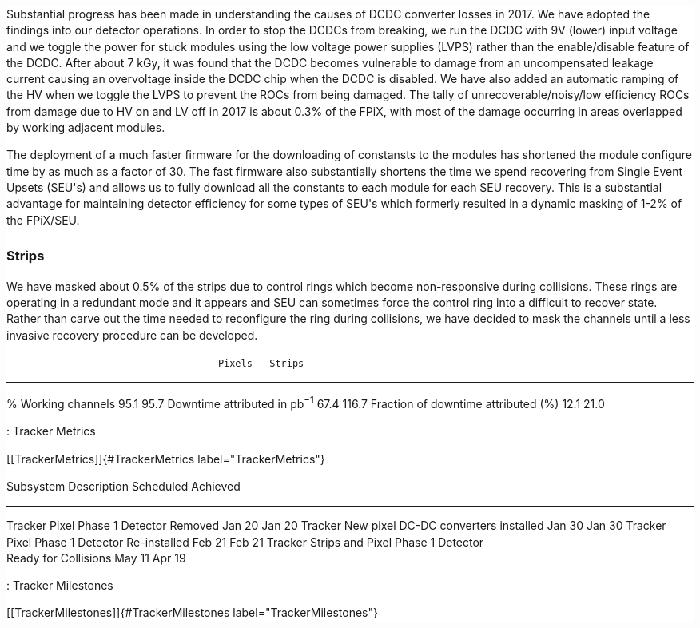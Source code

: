 Substantial progress has been made in understanding the causes of DCDC
converter losses in 2017. We have adopted the findings into our detector
operations. In order to stop the DCDCs from breaking, we run the DCDC
with 9V (lower) input voltage and we toggle the power for stuck modules
using the low voltage power supplies (LVPS) rather than the
enable/disable feature of the DCDC. After about 7 kGy, it was found that
the DCDC becomes vulnerable to damage from an uncompensated leakage
current causing an overvoltage inside the DCDC chip when the DCDC is
disabled. We have also added an automatic ramping of the HV when we
toggle the LVPS to prevent the ROCs from being damaged. The tally of
unrecoverable/noisy/low efficiency ROCs from damage due to HV on and LV
off in 2017 is about 0.3% of the FPiX, with most of the damage occurring
in areas overlapped by working adjacent modules.

The deployment of a much faster firmware for the downloading of
constansts to the modules has shortened the module configure time by as
much as a factor of 30. The fast firmware also substantially shortens
the time we spend recovering from Single Event Upsets (SEU's) and allows
us to fully download all the constants to each module for each SEU
recovery. This is a substantial advantage for maintaining detector
efficiency for some types of SEU's which formerly resulted in a dynamic
masking of 1-2% of the FPiX/SEU.

### Strips

We have masked about 0.5% of the strips due to control rings which
become non-responsive during collisions. These rings are operating in a
redundant mode and it appears and SEU can sometimes force the control
ring into a difficult to recover state. Rather than carve out the time
needed to reconfigure the ring during collisions, we have decided to
mask the channels until a less invasive recovery procedure can be
developed.

                                         Pixels   Strips
  ------------------------------------- -------- --------
  \% Working channels                     95.1     95.7
  Downtime attributed in pb$^{-1}$        67.4    116.7
  Fraction of downtime attributed (%)     12.1     21.0

  : Tracker Metrics

[\[TrackerMetrics\]]{#TrackerMetrics label="TrackerMetrics"}

  Subsystem   Description                              Scheduled   Achieved
  ----------- -------------------------------------- ----------- ----------
  Tracker     Pixel Phase 1 Detector Removed              Jan 20     Jan 20
  Tracker     New pixel DC-DC converters installed        Jan 30     Jan 30
  Tracker     Pixel Phase 1 Detector Re-installed         Feb 21     Feb 21
  Tracker     Strips and Pixel Phase 1 Detector                  
              Ready for Collisions                        May 11     Apr 19

  : Tracker Milestones

[\[TrackerMilestones\]]{#TrackerMilestones label="TrackerMilestones"}
